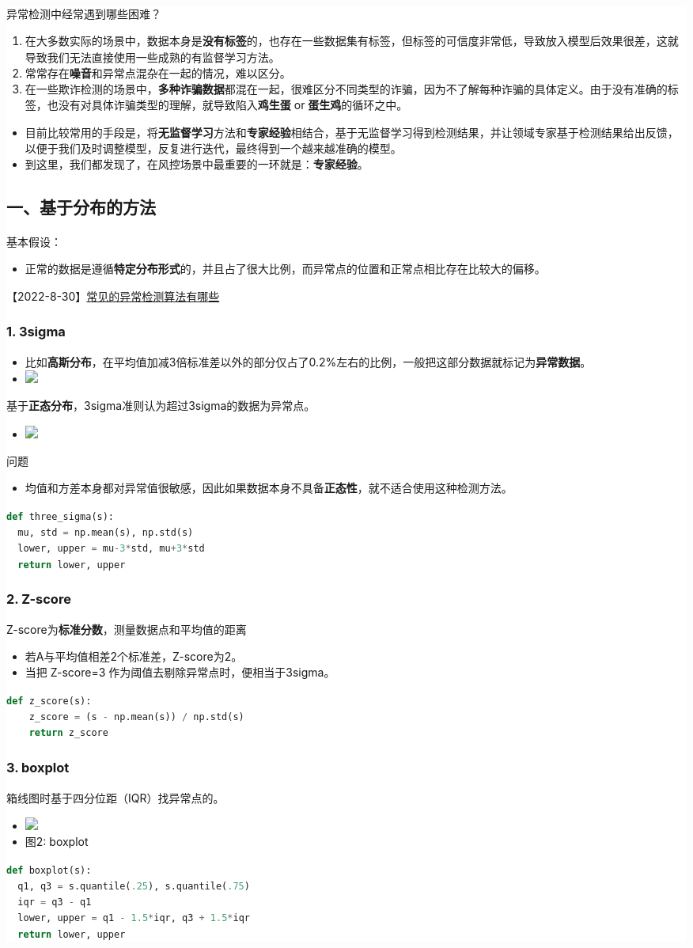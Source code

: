 异常检测中经常遇到哪些困难？
1. 在大多数实际的场景中，数据本身是**没有标签**的，也存在一些数据集有标签，但标签的可信度非常低，导致放入模型后效果很差，这就导致我们无法直接使用一些成熟的有监督学习方法。
2. 常常存在**噪音**和异常点混杂在一起的情况，难以区分。
3. 在一些欺诈检测的场景中，**多种诈骗数据**都混在一起，很难区分不同类型的诈骗，因为不了解每种诈骗的具体定义。由于没有准确的标签，也没有对具体诈骗类型的理解，就导致陷入**鸡生蛋** or **蛋生鸡**的循环之中。
  - 目前比较常用的手段是，将**无监督学习**方法和**专家经验**相结合，基于无监督学习得到检测结果，并让领域专家基于检测结果给出反馈，以便于我们及时调整模型，反复进行迭代，最终得到一个越来越准确的模型。
  - 到这里，我们都发现了，在风控场景中最重要的一环就是：**专家经验**。


## 一、基于分布的方法

基本假设：
- 正常的数据是遵循**特定分布形式**的，并且占了很大比例，而异常点的位置和正常点相比存在比较大的偏移。

【2022-8-30】[常见的异常检测算法有哪些](https://www.zhihu.com/question/280696035/answer/2504261484)

### 1. 3sigma  

- 比如**高斯分布**，在平均值加减3倍标准差以外的部分仅占了0.2%左右的比例，一般把这部分数据就标记为**异常数据**。
- ![](https://picx.zhimg.com/80/v2-75ace636aa2c4973914fdb58830d35f9_1440w.jpg?source=1940ef5c)

基于**正态分布**，3sigma准则认为超过3sigma的数据为异常点。
- ![](https://pic2.zhimg.com/80/v2-14486846ac19f0ca6624313e1a1966c9_1440w.jpg)

问题
- 均值和方差本身都对异常值很敏感，因此如果数据本身不具备**正态性**，就不适合使用这种检测方法。
 
```python
def three_sigma(s):
  mu, std = np.mean(s), np.std(s)
  lower, upper = mu-3*std, mu+3*std
  return lower, upper
```

### 2. Z-score
 
Z-score为**标准分数**，测量数据点和平均值的距离
- 若A与平均值相差2个标准差，Z-score为2。
- 当把 Z-score=3 作为阈值去剔除异常点时，便相当于3sigma。

```python
def z_score(s):
	z_score = (s - np.mean(s)) / np.std(s)
	return z_score
```

### 3. boxplot
 
箱线图时基于四分位距（IQR）找异常点的。
- ![](https://pic3.zhimg.com/80/v2-e3a39464798c03fc2915641da0b29c42_1440w.jpg)
- 图2: boxplot
 
```python
def boxplot(s):
  q1, q3 = s.quantile(.25), s.quantile(.75)
  iqr = q3 - q1
  lower, upper = q1 - 1.5*iqr, q3 + 1.5*iqr
  return lower, upper
```
 